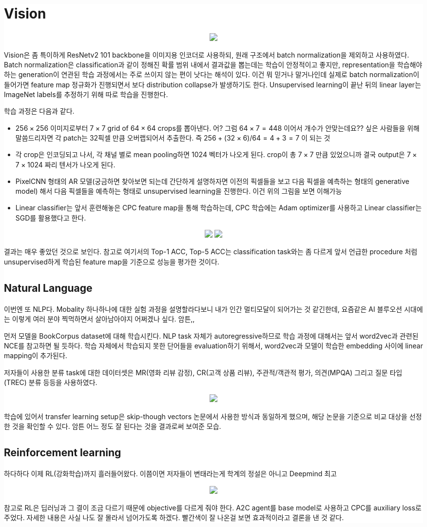 # Vision
<p align="center">
  <img src="https://user-images.githubusercontent.com/79881119/209057189-814e8e88-7ae3-483c-8bec-9d7eecfc09e2.png" width="400"/>
</p> 
Vision은 좀 특이하게 ResNetv2 101 backbone을 이미지용 인코더로 사용하되, 원래 구조에서 batch normalization을 제외하고 사용하였다. Batch normalization은 classification과 같이 정해진 확률 범위 내에서 결과값을 뽑는데는 학습이 안정적이고 좋지만, representation을 학습해야 하는 generation이 연관된 학습 과정에서는 주로 쓰이지 않는 편이 낫다는 해석이 있다. 이건 뭐 믿거나 말거나인데 실제로 batch normalization이 들어가면 feature map 정규화가 진행되면서 보다 distribution collapse가 발생하기도 한다. Unsupervised learning이 끝난 뒤의 linear layer는 ImageNet labels를 추정하기 위해 따로 학습을 진행한다.

학습 과정은 다음과 같다.

- $256 \times 256$ 이미지로부터 $7 \times 7$ grid of $64 \times 64$ crops를 뽑아낸다. 어? 그럼 $64 \times 7 = 448$ 이어서 개수가 안맞는데요?? 싶은 사람들을 위해 말씀드리자면 각 patch는 32픽셀 만큼 오버랩되어서 추출한다. 즉 $256+(32 \times 6)/64 = 4+3 = 7$ 이 되는 것
- 각 crop은 인코딩되고 나서, 각 채널 별로 mean pooling하면 1024 벡터가 나오게 된다. crop이 총 $7 \times 7$ 만큼 있었으니까 결국 output은 $7\times 7 \times 1024$ 짜리 텐서가 나오게 된다.
- PixelCNN 형태의 AR 모델(궁금하면 찾아보면 되는데 간단하게 설명하자면 이전의 픽셀들을 보고 다음 픽셀을 예측하는 형태의 generative model) 해서 다음 픽셀들을 예측하는 형태로 unsupervised learning을 진행한다. 이건 위의 그림을 보면 이해가능

- Linear classifier는 앞서 훈련해놓은 CPC feature map을 통해 학습하는데, CPC 학습에는 Adam optimizer를 사용하고 Linear classifier는 SGD를 활용했다고 한다.

<p align="center">
  <img src="https://user-images.githubusercontent.com/79881119/209057191-a0a8b0cd-d182-4f25-9d5a-2a8c697b0275.png" width="400"/>
  <img src="https://user-images.githubusercontent.com/79881119/209057192-6fec3629-5d57-44c0-8409-00a9e026bbdb.png" width="400"/>
</p> 

결과는 매우 좋았던 것으로 보인다. 참고로 여기서의 Top-1 ACC, Top-5 ACC는 classification task와는 좀 다르게 앞서 언급한 procedure 처럼 unsupervised하게 학습된 feature map을 기준으로 성능을 평가한 것이다.

## Natural Language
이번엔 또 NLP다. Mobality 하나하나에 대한 실험 과정을 설명할라다보니 내가 인간 멀티모달이 되어가는 것 같긴한데, 요즘같은 AI 블루오션 시대에는 이렇게 여러 분야 찍먹하면서 살아남아야지 어쩌겠나 싶다. 암튼,,   

먼저 모델을 BookCorpus dataset에 대해 학습시킨다. NLP task 자체가 autoregressive하므로 학습 과정에 대해서는 앞서 word2vec과 관련된 NCE를 참고하면 될 듯하다. 학습 자체에서 학습되지 못한 단어들을 evaluation하기 위해서, word2vec과 모델이 학습한 embedding 사이에 linear mapping이 추가된다.   

저자들이 사용한 분류 task에 대한 데이터셋은 MR(영화 리뷰 감정), CR(고객 상품 리뷰), 주관적/객관적 평가, 의견(MPQA) 그리고 질문 타입(TREC) 분류 등등을 사용하였다.   
<p align="center">
  <img src="https://user-images.githubusercontent.com/79881119/209057193-fe7bad9c-fa88-4b46-9170-5376e0c60084.png" width="400"/>
</p> 
학습에 있어서 transfer learning setup은 skip-though vectors 논문에서 사용한 방식과 동일하게 했으며, 해당 논문을 기준으로 비교 대상을 선정한 것을 확인할 수 있다. 암튼 어느 정도 잘 된다는 것을 결과로써 보여준 모습.

## Reinforcement learning
하다하다 이제 RL(강화학습)까지 흘러들어왔다. 이쯤이면 저자들이 변태라는게 학계의 정설은 아니고 Deepmind 최고   
<p align="center">
  <img src="https://user-images.githubusercontent.com/79881119/209057194-b5e93178-d0c9-4178-8275-e2a0885a8bef.png" width="400"/>
</p> 
참고로 RL은 딥러닝과 그 결이 조금 다르기 때문에 objective를 다르게 줘야 한다. A2C agent를 base model로 사용하고 CPC를 auxiliary loss로 주었다. 자세한 내용은 사실 나도 잘 몰라서 넘어가도록 하겠다. 빨간색이 잘 나온걸 보면 효과적이라고 결론을 낸 것 같다.   
